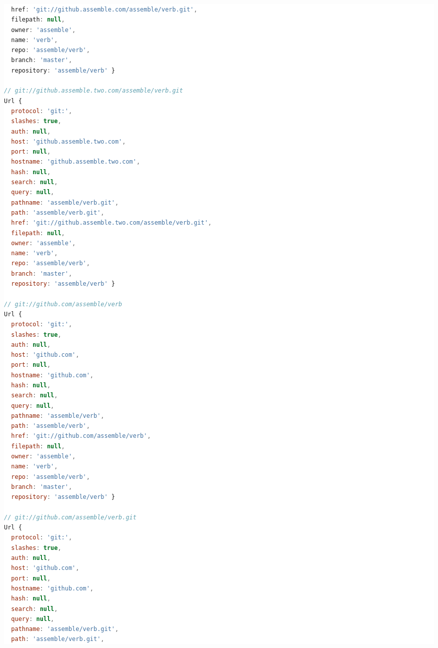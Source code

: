```js
  href: 'git://github.assemble.com/assemble/verb.git',
  filepath: null,
  owner: 'assemble',
  name: 'verb',
  repo: 'assemble/verb',
  branch: 'master',
  repository: 'assemble/verb' }

// git://github.assemble.two.com/assemble/verb.git
Url {
  protocol: 'git:',
  slashes: true,
  auth: null,
  host: 'github.assemble.two.com',
  port: null,
  hostname: 'github.assemble.two.com',
  hash: null,
  search: null,
  query: null,
  pathname: 'assemble/verb.git',
  path: 'assemble/verb.git',
  href: 'git://github.assemble.two.com/assemble/verb.git',
  filepath: null,
  owner: 'assemble',
  name: 'verb',
  repo: 'assemble/verb',
  branch: 'master',
  repository: 'assemble/verb' }

// git://github.com/assemble/verb
Url {
  protocol: 'git:',
  slashes: true,
  auth: null,
  host: 'github.com',
  port: null,
  hostname: 'github.com',
  hash: null,
  search: null,
  query: null,
  pathname: 'assemble/verb',
  path: 'assemble/verb',
  href: 'git://github.com/assemble/verb',
  filepath: null,
  owner: 'assemble',
  name: 'verb',
  repo: 'assemble/verb',
  branch: 'master',
  repository: 'assemble/verb' }

// git://github.com/assemble/verb.git
Url {
  protocol: 'git:',
  slashes: true,
  auth: null,
  host: 'github.com',
  port: null,
  hostname: 'github.com',
  hash: null,
  search: null,
  query: null,
  pathname: 'assemble/verb.git',
  path: 'assemble/verb.git',
```